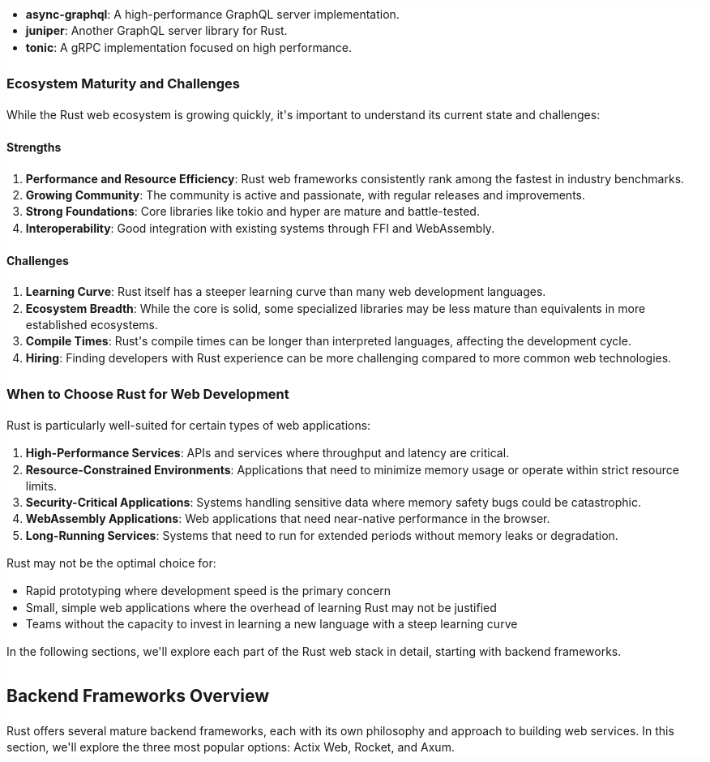 - **async-graphql**: A high-performance GraphQL server implementation.
- **juniper**: Another GraphQL server library for Rust.
- **tonic**: A gRPC implementation focused on high performance.

### Ecosystem Maturity and Challenges

While the Rust web ecosystem is growing quickly, it's important to understand its current state and challenges:

#### Strengths

1. **Performance and Resource Efficiency**: Rust web frameworks consistently rank among the fastest in industry benchmarks.
2. **Growing Community**: The community is active and passionate, with regular releases and improvements.
3. **Strong Foundations**: Core libraries like tokio and hyper are mature and battle-tested.
4. **Interoperability**: Good integration with existing systems through FFI and WebAssembly.

#### Challenges

1. **Learning Curve**: Rust itself has a steeper learning curve than many web development languages.
2. **Ecosystem Breadth**: While the core is solid, some specialized libraries may be less mature than equivalents in more established ecosystems.
3. **Compile Times**: Rust's compile times can be longer than interpreted languages, affecting the development cycle.
4. **Hiring**: Finding developers with Rust experience can be more challenging compared to more common web technologies.

### When to Choose Rust for Web Development

Rust is particularly well-suited for certain types of web applications:

1. **High-Performance Services**: APIs and services where throughput and latency are critical.
2. **Resource-Constrained Environments**: Applications that need to minimize memory usage or operate within strict resource limits.
3. **Security-Critical Applications**: Systems handling sensitive data where memory safety bugs could be catastrophic.
4. **WebAssembly Applications**: Web applications that need near-native performance in the browser.
5. **Long-Running Services**: Systems that need to run for extended periods without memory leaks or degradation.

Rust may not be the optimal choice for:

- Rapid prototyping where development speed is the primary concern
- Small, simple web applications where the overhead of learning Rust may not be justified
- Teams without the capacity to invest in learning a new language with a steep learning curve

In the following sections, we'll explore each part of the Rust web stack in detail, starting with backend frameworks.

## Backend Frameworks Overview

Rust offers several mature backend frameworks, each with its own philosophy and approach to building web services. In this section, we'll explore the three most popular options: Actix Web, Rocket, and Axum.
